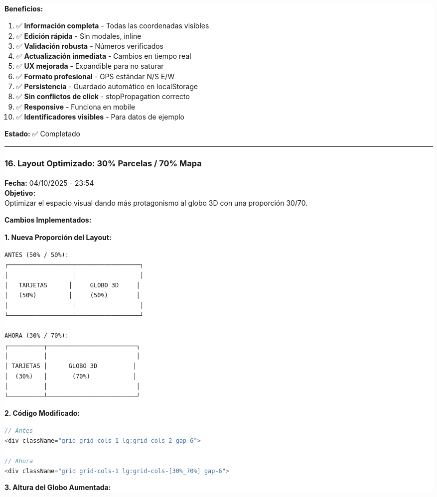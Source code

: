 **Beneficios:**

1. ✅ **Información completa** - Todas las coordenadas visibles
2. ✅ **Edición rápida** - Sin modales, inline
3. ✅ **Validación robusta** - Números verificados
4. ✅ **Actualización inmediata** - Cambios en tiempo real
5. ✅ **UX mejorada** - Expandible para no saturar
6. ✅ **Formato profesional** - GPS estándar N/S E/W
7. ✅ **Persistencia** - Guardado automático en localStorage
8. ✅ **Sin conflictos de click** - stopPropagation correcto
9. ✅ **Responsive** - Funciona en mobile
10. ✅ **Identificadores visibles** - Para datos de ejemplo

**Estado:** ✅ Completado

---

### 16. **Layout Optimizado: 30% Parcelas / 70% Mapa**
**Fecha:** 04/10/2025 - 23:54  
**Objetivo:**  
Optimizar el espacio visual dando más protagonismo al globo 3D con una proporción 30/70.

**Cambios Implementados:**

**1. Nueva Proporción del Layout:**

```
ANTES (50% / 50%):
┌──────────────────┬──────────────────┐
│                  │                  │
│   TARJETAS      │     GLOBO 3D     │
│   (50%)         │     (50%)        │
│                  │                  │
└──────────────────┴──────────────────┘

AHORA (30% / 70%):
┌──────────┬─────────────────────────┐
│          │                         │
│ TARJETAS │      GLOBO 3D          │
│  (30%)   │       (70%)            │
│          │                         │
└──────────┴─────────────────────────┘
```

**2. Código Modificado:**

```typescript
// Antes
<div className="grid grid-cols-1 lg:grid-cols-2 gap-6">

// Ahora
<div className="grid grid-cols-1 lg:grid-cols-[30%_70%] gap-6">
```

**3. Altura del Globo Aumentada:**
